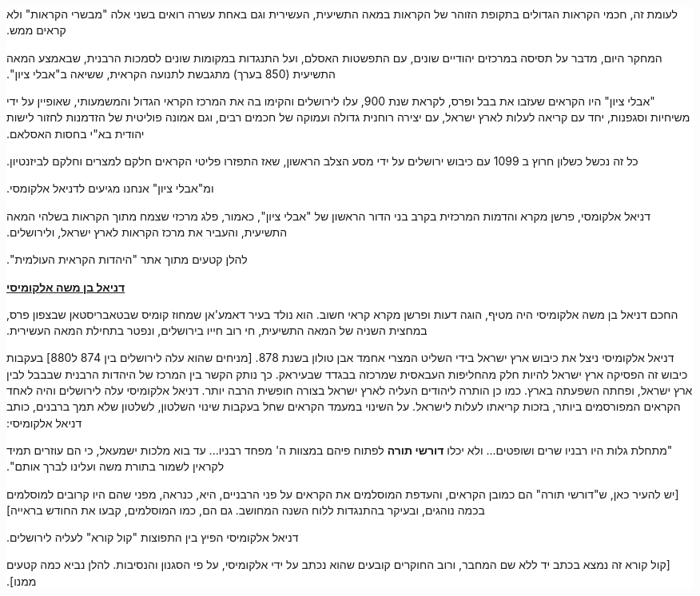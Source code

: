 <span dir="rtl">לעומת זה, חכמי הקראות הגדולים בתקופת הזוהר של הקראות
במאה התשיעית, העשירית וגם באחת עשרה רואים בשני אלה "מבשרי הקראות" ולא
קראים ממש.</span>

<span dir="rtl">המחקר היום, מדבר על תסיסה במרכזים יהודיים שונים, עם
התפשטות האסלם, ועל התנגדות במקומות שונים לסמכות הרבנית, שבאמצע המאה
התשיעית (850 בערך) מתגבשת לתנועה הקראית, ששיאה ב"אבלי ציון".</span>

<span dir="rtl">"אבלי ציון" היו הקראים שעזבו את בבל ופרס, לקראת שנת 900,
עלו לירושלים והקימו בה את המרכז הקראי הגדול והמשמעותי, שאופיין על ידי
משיחיות וסגפנות, יחד עם קריאה לעלות לארץ ישראל, עם יצירה רוחנית גדולה
ועמוקה של חכמים רבים, וגם אמונה פוליטית של הזדמנות לחזור לישות יהודית
בא"י בחסות האסלאם.</span>

<span dir="rtl">כל זה נכשל כשלון חרוץ ב 1099 עם כיבוש ירושלים על ידי מסע
הצלב הראשון, שאז התפזרו פליטי הקראים חלקם למצרים וחלקם לביזנטיון.</span>

<span dir="rtl">ומ"אבלי ציון" אנחנו מגיעים לדניאל אלקומסי.</span>

<span dir="rtl">דניאל אלקומסי, פרשן מקרא והדמות המרכזית בקרב בני הדור
הראשון של "אבלי ציון", כאמור, פלג מרכזי שצמח מתוך הקראות בשלהי המאה
התשיעית, והעביר את מרכז הקראות לארץ ישראל, ולירושלים.</span>

<span dir="rtl">להלן קטעים מתוך אתר "היהדות הקראית העולמית".</span>

**<span dir="rtl"><u>דניאל בן משה אלקומיסי</u></span>**

<span dir="rtl">החכם דניאל בן משה אלקומיסי היה מטיף, הוגה דעות ופרשן
מקרא קראי חשוב. הוא נולד בעיר דאמע'אן שמחוז קומיס שבטאבריסטאן
שבצפון פרס, במחצית השניה של המאה התשיעית, חי רוב חייו בירושלים, ונפטר
בתחילת המאה העשירית.</span>

<span dir="rtl">דניאל אלקומיסי ניצל את כיבוש ארץ ישראל בידי השליט
המצרי אחמד אבן טולון בשנת 878. \[מניחים שהוא עלה לירושלים בין 874 ל880\]
בעקבות כיבוש זה הפסיקה ארץ ישראל להיות חלק מהחליפות העבאסית שמרכזה
בבגדד שבעיראק. כך נותק הקשר בין המרכז של היהדות הרבנית שבבבל לבין ארץ
ישראל, ופחתה השפעתה בארץ. כמו כן הותרה ליהודים העליה לארץ ישראל בצורה
חופשית הרבה יותר. דניאל אלקומיסי עלה לירושלים והיה לאחד הקראים המפורסמים
ביותר, בזכות קריאתו לעלות לישראל. על השינוי במעמד הקראים שחל בעקבות
שינוי השלטון, לשלטון שלא תמך ברבנים, כותב דניאל אלקומיסי:</span>

<span dir="rtl">"מתחלת גלות היו רבניו שרים ושופטים... ולא יכלו **דורשי
תורה** לפתוח פיהם במצוות ה' מפחד רבניו... עד בוא מלכות ישמעאל, כי הם
עוזרים תמיד לקראין לשמור בתורת משה ועלינו לברך אותם".</span>

<span dir="rtl">\[יש להעיר כאן, ש"דורשי תורה" הם כמובן הקראים, והעדפת
המוסלמים את הקראים על פני הרבניים, היא, כנראה, מפני שהם היו קרובים
למוסלמים בכמה נוהגים, ובעיקר בהתנגדות ללוח השנה המחושב. גם הם, כמו
המוסלמים, קבעו את החודש בראייה\]</span>

<span dir="rtl">דניאל אלקומיסי הפיץ בין התפוצות "קול קורא" לעליה
לירושלים.</span>

<span dir="rtl">\[קול קורא זה נמצא בכתב יד ללא שם המחבר, ורוב החוקרים
קובעים שהוא נכתב על ידי אלקומיסי, על פי הסגנון והנסיבות. להלן נביא כמה
קטעים ממנו\].</span>
